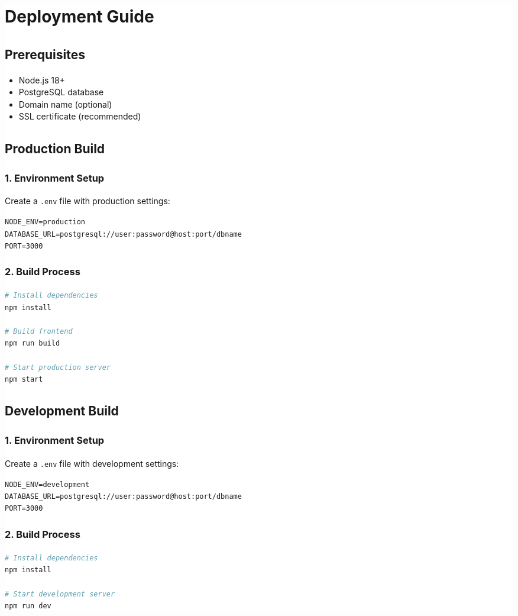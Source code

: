 # Deployment Guide

## Prerequisites
- Node.js 18+
- PostgreSQL database
- Domain name (optional)
- SSL certificate (recommended)

## Production Build

### 1. Environment Setup
Create a `.env` file with production settings:
```env
NODE_ENV=production
DATABASE_URL=postgresql://user:password@host:port/dbname
PORT=3000
```

### 2. Build Process
```bash
# Install dependencies
npm install

# Build frontend
npm run build

# Start production server
npm start
```

## Development Build

### 1. Environment Setup
Create a `.env` file with development settings:
```env
NODE_ENV=development
DATABASE_URL=postgresql://user:password@host:port/dbname
PORT=3000
```

### 2. Build Process
```bash
# Install dependencies
npm install

# Start development server
npm run dev
```
